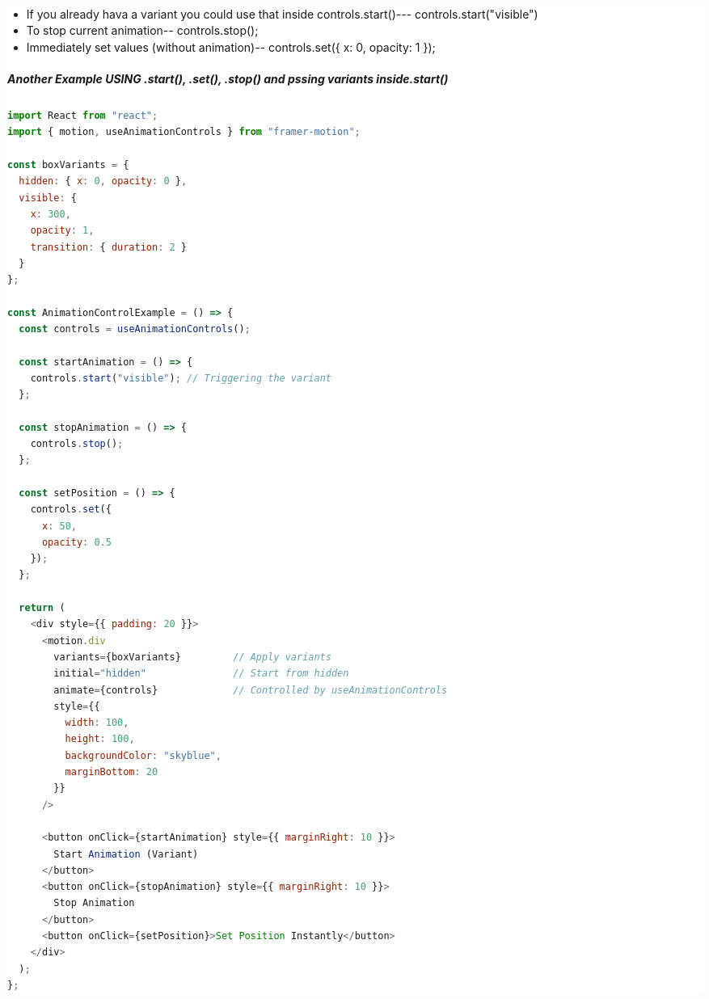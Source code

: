 * If you already hava a variant you could use that inside controls.start()--- controls.start("visible")
* To stop current animation-- controls.stop();
* Immediately set values (without animation)-- controls.set({ x: 0, opacity: 1 });

##### Another Example USING .start(), .set(), .stop() and pssing variants inside.start()

```javascript
import React from "react";
import { motion, useAnimationControls } from "framer-motion";

const boxVariants = {
  hidden: { x: 0, opacity: 0 },
  visible: {
    x: 300,
    opacity: 1,
    transition: { duration: 2 }
  }
};

const AnimationControlExample = () => {
  const controls = useAnimationControls();

  const startAnimation = () => {
    controls.start("visible"); // Triggering the variant
  };

  const stopAnimation = () => {
    controls.stop();
  };

  const setPosition = () => {
    controls.set({
      x: 50,
      opacity: 0.5
    });
  };

  return (
    <div style={{ padding: 20 }}>
      <motion.div
        variants={boxVariants}         // Apply variants
        initial="hidden"               // Start from hidden
        animate={controls}             // Controlled by useAnimationControls
        style={{
          width: 100,
          height: 100,
          backgroundColor: "skyblue",
          marginBottom: 20
        }}
      />

      <button onClick={startAnimation} style={{ marginRight: 10 }}>
        Start Animation (Variant)
      </button>
      <button onClick={stopAnimation} style={{ marginRight: 10 }}>
        Stop Animation
      </button>
      <button onClick={setPosition}>Set Position Instantly</button>
    </div>
  );
};

```
